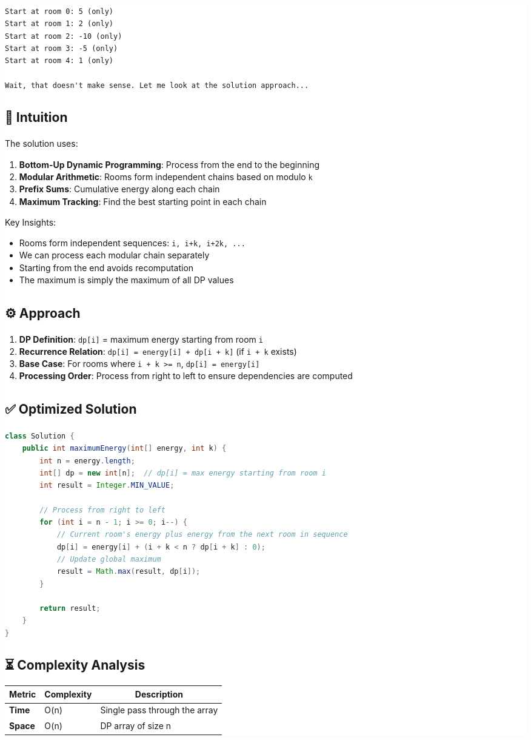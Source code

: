 ```text
Start at room 0: 5 (only)
Start at room 1: 2 (only) 
Start at room 2: -10 (only)
Start at room 3: -5 (only)
Start at room 4: 1 (only)

Wait, that doesn't make sense. Let me look at the solution approach...
```

## 🧠 Intuition
The solution uses:
1. **Bottom-Up Dynamic Programming**: Process from the end to the beginning
2. **Modular Arithmetic**: Rooms form independent chains based on modulo `k`
3. **Prefix Sums**: Cumulative energy along each chain
4. **Maximum Tracking**: Find the best starting point in each chain

Key Insights:
- Rooms form independent sequences: `i, i+k, i+2k, ...`
- We can process each modular chain separately
- Starting from the end avoids recomputation
- The maximum is simply the maximum of all DP values

## ⚙️ Approach
1. **DP Definition**: `dp[i]` = maximum energy starting from room `i`
2. **Recurrence Relation**: `dp[i] = energy[i] + dp[i + k]` (if `i + k` exists)
3. **Base Case**: For rooms where `i + k >= n`, `dp[i] = energy[i]`
4. **Processing Order**: Process from right to left to ensure dependencies are computed

## ✅ Optimized Solution
```java
class Solution {
    public int maximumEnergy(int[] energy, int k) {
        int n = energy.length;
        int[] dp = new int[n];  // dp[i] = max energy starting from room i
        int result = Integer.MIN_VALUE;
        
        // Process from right to left
        for (int i = n - 1; i >= 0; i--) {
            // Current room's energy plus energy from the next room in sequence
            dp[i] = energy[i] + (i + k < n ? dp[i + k] : 0);
            // Update global maximum
            result = Math.max(result, dp[i]);
        }
        
        return result;
    }
}
```

## ⏳ Complexity Analysis
| Metric          | Complexity | Description |
|-----------------|------------|-------------|
| **Time**        | O(n)       | Single pass through the array |
| **Space**       | O(n)       | DP array of size n |
